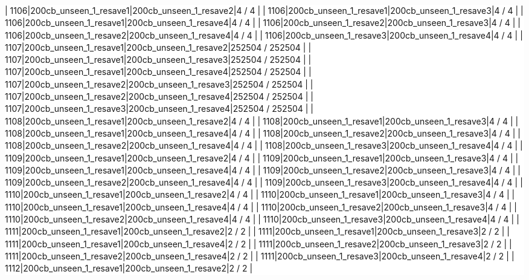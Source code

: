 |                1106|200cb_unseen_1_resave1|200cb_unseen_1_resave2|4 / 4             |
|                1106|200cb_unseen_1_resave1|200cb_unseen_1_resave3|4 / 4             |
|                1106|200cb_unseen_1_resave1|200cb_unseen_1_resave4|4 / 4             |
|                1106|200cb_unseen_1_resave2|200cb_unseen_1_resave3|4 / 4             |
|                1106|200cb_unseen_1_resave2|200cb_unseen_1_resave4|4 / 4             |
|                1106|200cb_unseen_1_resave3|200cb_unseen_1_resave4|4 / 4             |
|                1107|200cb_unseen_1_resave1|200cb_unseen_1_resave2|252504 / 252504   |
|                1107|200cb_unseen_1_resave1|200cb_unseen_1_resave3|252504 / 252504   |
|                1107|200cb_unseen_1_resave1|200cb_unseen_1_resave4|252504 / 252504   |
|                1107|200cb_unseen_1_resave2|200cb_unseen_1_resave3|252504 / 252504   |
|                1107|200cb_unseen_1_resave2|200cb_unseen_1_resave4|252504 / 252504   |
|                1107|200cb_unseen_1_resave3|200cb_unseen_1_resave4|252504 / 252504   |
|                1108|200cb_unseen_1_resave1|200cb_unseen_1_resave2|4 / 4             |
|                1108|200cb_unseen_1_resave1|200cb_unseen_1_resave3|4 / 4             |
|                1108|200cb_unseen_1_resave1|200cb_unseen_1_resave4|4 / 4             |
|                1108|200cb_unseen_1_resave2|200cb_unseen_1_resave3|4 / 4             |
|                1108|200cb_unseen_1_resave2|200cb_unseen_1_resave4|4 / 4             |
|                1108|200cb_unseen_1_resave3|200cb_unseen_1_resave4|4 / 4             |
|                1109|200cb_unseen_1_resave1|200cb_unseen_1_resave2|4 / 4             |
|                1109|200cb_unseen_1_resave1|200cb_unseen_1_resave3|4 / 4             |
|                1109|200cb_unseen_1_resave1|200cb_unseen_1_resave4|4 / 4             |
|                1109|200cb_unseen_1_resave2|200cb_unseen_1_resave3|4 / 4             |
|                1109|200cb_unseen_1_resave2|200cb_unseen_1_resave4|4 / 4             |
|                1109|200cb_unseen_1_resave3|200cb_unseen_1_resave4|4 / 4             |
|                1110|200cb_unseen_1_resave1|200cb_unseen_1_resave2|4 / 4             |
|                1110|200cb_unseen_1_resave1|200cb_unseen_1_resave3|4 / 4             |
|                1110|200cb_unseen_1_resave1|200cb_unseen_1_resave4|4 / 4             |
|                1110|200cb_unseen_1_resave2|200cb_unseen_1_resave3|4 / 4             |
|                1110|200cb_unseen_1_resave2|200cb_unseen_1_resave4|4 / 4             |
|                1110|200cb_unseen_1_resave3|200cb_unseen_1_resave4|4 / 4             |
|                1111|200cb_unseen_1_resave1|200cb_unseen_1_resave2|2 / 2             |
|                1111|200cb_unseen_1_resave1|200cb_unseen_1_resave3|2 / 2             |
|                1111|200cb_unseen_1_resave1|200cb_unseen_1_resave4|2 / 2             |
|                1111|200cb_unseen_1_resave2|200cb_unseen_1_resave3|2 / 2             |
|                1111|200cb_unseen_1_resave2|200cb_unseen_1_resave4|2 / 2             |
|                1111|200cb_unseen_1_resave3|200cb_unseen_1_resave4|2 / 2             |
|                1112|200cb_unseen_1_resave1|200cb_unseen_1_resave2|2 / 2             |